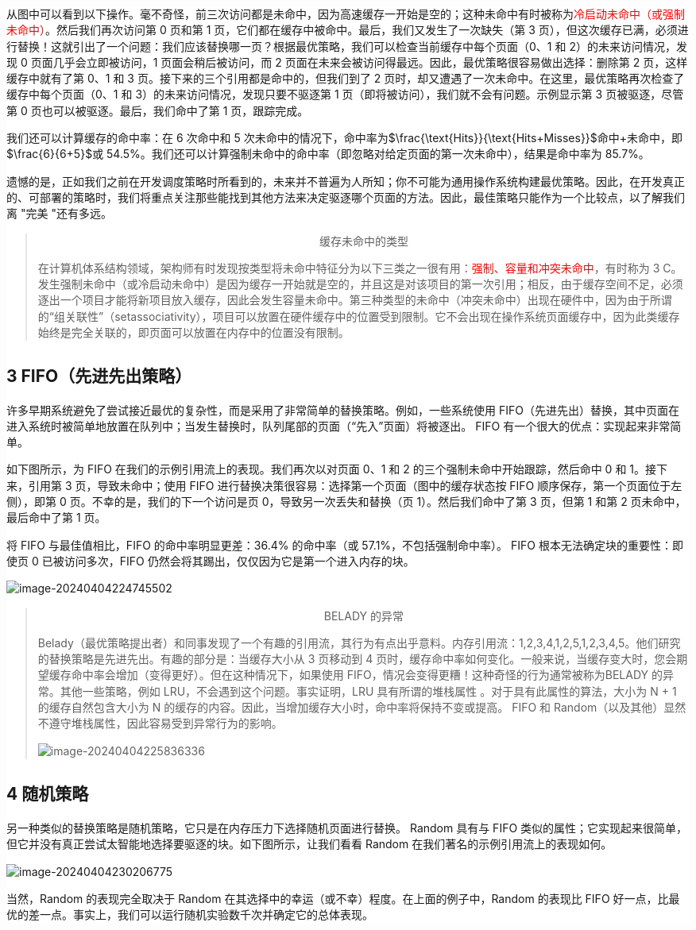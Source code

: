 从图中可以看到以下操作。毫不奇怪，前三次访问都是未命中，因为高速缓存一开始是空的；这种未命中有时被称为<font color="red">冷启动未命中（或强制未命中）</font>。然后我们再次访问第 0 页和第 1 页，它们都在缓存中被命中。最后，我们又发生了一次缺失（第 3 页），但这次缓存已满，必须进行替换！这就引出了一个问题：我们应该替换哪一页？根据最优策略，我们可以检查当前缓存中每个页面（0、1 和 2）的未来访问情况，发现 0 页面几乎会立即被访问，1 页面会稍后被访问，而 2 页面在未来会被访问得最远。因此，最优策略很容易做出选择：删除第 2 页，这样缓存中就有了第 0、1 和 3 页。接下来的三个引用都是命中的，但我们到了 2 页时，却又遭遇了一次未命中。在这里，最优策略再次检查了缓存中每个页面（0、1 和 3）的未来访问情况，发现只要不驱逐第 1 页（即将被访问），我们就不会有问题。示例显示第 3 页被驱逐，尽管第 0 页也可以被驱逐。最后，我们命中了第 1 页，跟踪完成。

我们还可以计算缓存的命中率：在 6 次命中和 5 次未命中的情况下，命中率为$\frac{\text{Hits}}{\text{Hits+Misses}}$命中+未命中，即 $\frac{6}{6+5}$或 54.5%。我们还可以计算强制未命中的命中率（即忽略对给定页面的第一次未命中），结果是命中率为 85.7%。

遗憾的是，正如我们之前在开发调度策略时所看到的，未来并不普遍为人所知；你不可能为通用操作系统构建最优策略。因此，在开发真正的、可部署的策略时，我们将重点关注那些能找到其他方法来决定驱逐哪个页面的方法。因此，最佳策略只能作为一个比较点，以了解我们离 "完美 "还有多远。

> <center>缓存未命中的类型
>     
> </center>
>
>  在计算机体系结构领域，架构师有时发现按类型将未命中特征分为以下三类之一很有用：<font color="red">强制、容量和冲突未命中</font>，有时称为 3 C。发生强制未命中（或冷启动未命中）是因为缓存一开始就是空的，并且这是对该项目的第一次引用；相反，由于缓存空间不足，必须逐出一个项目才能将新项目放入缓存，因此会发生容量未命中。第三种类型的未命中（冲突未命中）出现在硬件中，因为由于所谓的“组关联性”（setassociativity），项目可以放置在硬件缓存中的位置受到限制。它不会出现在操作系统页面缓存中，因为此类缓存始终是完全关联的，即页面可以放置在内存中的位置没有限制。

## 3 FIFO（先进先出策略）

许多早期系统避免了尝试接近最优的复杂性，而是采用了非常简单的替换策略。例如，一些系统使用 FIFO（先进先出）替换，其中页面在进入系统时被简单地放置在队列中；当发生替换时，队列尾部的页面（“先入”页面）将被逐出。 FIFO 有一个很大的优点：实现起来非常简单。

如下图所示，为 FIFO 在我们的示例引用流上的表现。我们再次以对页面 0、1 和 2 的三个强制未命中开始跟踪，然后命中 0 和 1。接下来，引用第 3 页，导致未命中；使用 FIFO 进行替换决策很容易：选择第一个页面（图中的缓存状态按 FIFO 顺序保存，第一个页面位于左侧），即第 0 页。不幸的是，我们的下一个访问是页 0，导致另一次丢失和替换（页 1）。然后我们命中了第 3 页，但第 1 和第 2 页未命中，最后命中了第 1 页。

将 FIFO 与最佳值相比，FIFO 的命中率明显更差：36.4% 的命中率（或 57.1%，不包括强制命中率）。 FIFO 根本无法确定块的重要性：即使页 0 已被访问多次，FIFO 仍然会将其踢出，仅仅因为它是第一个进入内存的块。

![image-20240404224745502](https://raw.githubusercontent.com/unique-pure/NewPicGoLibrary/main/img/Tracing-The-FIFO-Policy-Example.png)

> <center>BELADY 的异常</center>
>
>  Belady（最优策略提出者）和同事发现了一个有趣的引用流，其行为有点出乎意料。内存引用流：1,2,3,4,1,2,5,1,2,3,4,5。他们研究的替换策略是先进先出。有趣的部分是：当缓存大小从 3 页移动到 4 页时，缓存命中率如何变化。一般来说，当缓存变大时，您会期望缓存命中率会增加（变得更好）。但在这种情况下，如果使用 FIFO，情况会变得更糟！这种奇怪的行为通常被称为BELADY 的异常。其他一些策略，例如 LRU，不会遇到这个问题。事实证明，LRU 具有所谓的堆栈属性 。对于具有此属性的算法，大小为 N + 1 的缓存自然包含大小为 N 的缓存的内容。因此，当增加缓存大小时，命中率将保持不变或提高。 FIFO 和 Random（以及其他）显然不遵守堆栈属性，因此容易受到异常行为的影响。
>
> ![image-20240404225836336](https://raw.githubusercontent.com/unique-pure/NewPicGoLibrary/main/img/belady's_anomaly.png)

## 4 随机策略

另一种类似的替换策略是随机策略，它只是在内存压力下选择随机页面进行替换。 Random 具有与 FIFO 类似的属性；它实现起来很简单，但它并没有真正尝试太智能地选择要驱逐的块。如下图所示，让我们看看 Random 在我们著名的示例引用流上的表现如何。

![image-20240404230206775](https://raw.githubusercontent.com/unique-pure/NewPicGoLibrary/main/img/Tracing-The-Random-Policy-Example.png)

当然，Random 的表现完全取决于 Random 在其选择中的幸运（或不幸）程度。在上面的例子中，Random 的表现比 FIFO 好一点，比最优的差一点。事实上，我们可以运行随机实验数千次并确定它的总体表现。

